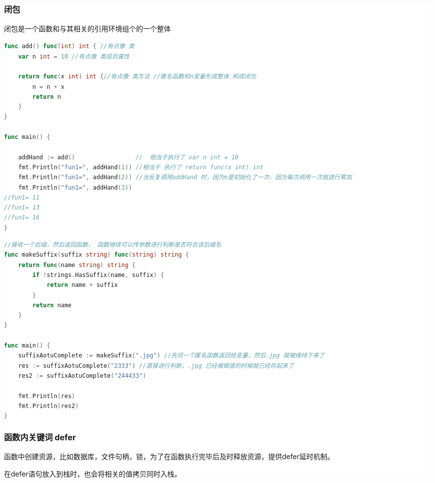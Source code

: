 ### 闭包

闭包是一个函数和与其相关的引用环境组个的一个整体

```go
func add() func(int) int { //有点像 类
	var n int = 10 //有点像 类成员属性

	return func(x int) int {//有点像 类方法 //匿名函数和n变量形成整体 构成闭包
		n = n + x
		return n
	}
}

func main() {

	addHand := add()                 //  相当于执行了 var n int = 10
	fmt.Println("fun1=", addHand(1)) //相当于 执行了 return func(x int) int
	fmt.Println("fun1=", addHand(2)) //当反复调用addHand 时，因为n是初始化了一次，因为每次调用一次就进行累加
	fmt.Println("fun1=", addHand(3))
//fun1= 11
//fun1= 13
//fun1= 16
}
```



```go
//接收一个后缀，然后返回函数， 函数继续可以传参数进行判断是否符合该后缀名
func makeSuffix(suffix string) func(string) string {
	return func(name string) string {
		if !strings.HasSuffix(name, suffix) {
			return name + suffix
		}
		return name
	}
}

func main() {
	suffixAotuComplete := makeSuffix(".jpg") //先将一个匿名函数返回给变量，然后.jpg 就被维持下来了
	res := suffixAotuComplete("2333") //直接进行判断，.jpg 已经被赋值的时候就已经存起来了
	res2 := suffixAotuComplete("244433")

	fmt.Println(res)
	fmt.Println(res2)
}
```

### 函数内关键词 defer

函数中创建资源，比如数据库，文件句柄，锁，为了在函数执行完毕后及时释放资源，提供defer延时机制。

在defer语句放入到栈时，也会将相关的值拷贝同时入栈。
